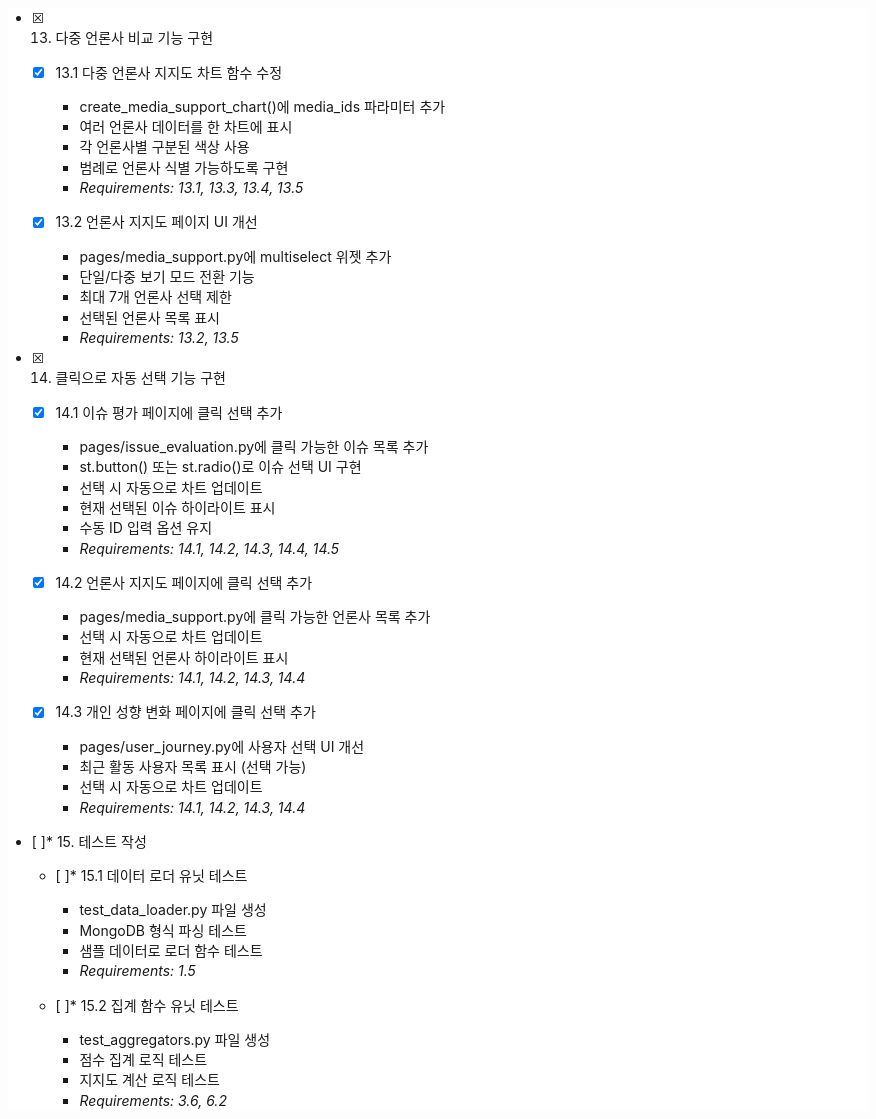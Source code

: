 - [x] 13. 다중 언론사 비교 기능 구현

  - [x] 13.1 다중 언론사 지지도 차트 함수 수정

    - create_media_support_chart()에 media_ids 파라미터 추가
    - 여러 언론사 데이터를 한 차트에 표시
    - 각 언론사별 구분된 색상 사용
    - 범례로 언론사 식별 가능하도록 구현
    - _Requirements: 13.1, 13.3, 13.4, 13.5_

  - [x] 13.2 언론사 지지도 페이지 UI 개선
    - pages/media_support.py에 multiselect 위젯 추가
    - 단일/다중 보기 모드 전환 기능
    - 최대 7개 언론사 선택 제한
    - 선택된 언론사 목록 표시
    - _Requirements: 13.2, 13.5_

- [x] 14. 클릭으로 자동 선택 기능 구현

  - [x] 14.1 이슈 평가 페이지에 클릭 선택 추가

    - pages/issue_evaluation.py에 클릭 가능한 이슈 목록 추가
    - st.button() 또는 st.radio()로 이슈 선택 UI 구현
    - 선택 시 자동으로 차트 업데이트
    - 현재 선택된 이슈 하이라이트 표시
    - 수동 ID 입력 옵션 유지
    - _Requirements: 14.1, 14.2, 14.3, 14.4, 14.5_

  - [x] 14.2 언론사 지지도 페이지에 클릭 선택 추가

    - pages/media_support.py에 클릭 가능한 언론사 목록 추가
    - 선택 시 자동으로 차트 업데이트
    - 현재 선택된 언론사 하이라이트 표시
    - _Requirements: 14.1, 14.2, 14.3, 14.4_

  - [x] 14.3 개인 성향 변화 페이지에 클릭 선택 추가
    - pages/user_journey.py에 사용자 선택 UI 개선
    - 최근 활동 사용자 목록 표시 (선택 가능)
    - 선택 시 자동으로 차트 업데이트
    - _Requirements: 14.1, 14.2, 14.3, 14.4_

- [ ]\* 15. 테스트 작성

  - [ ]\* 15.1 데이터 로더 유닛 테스트

    - test_data_loader.py 파일 생성
    - MongoDB 형식 파싱 테스트
    - 샘플 데이터로 로더 함수 테스트
    - _Requirements: 1.5_

  - [ ]\* 15.2 집계 함수 유닛 테스트
    - test_aggregators.py 파일 생성
    - 점수 집계 로직 테스트
    - 지지도 계산 로직 테스트
    - _Requirements: 3.6, 6.2_
